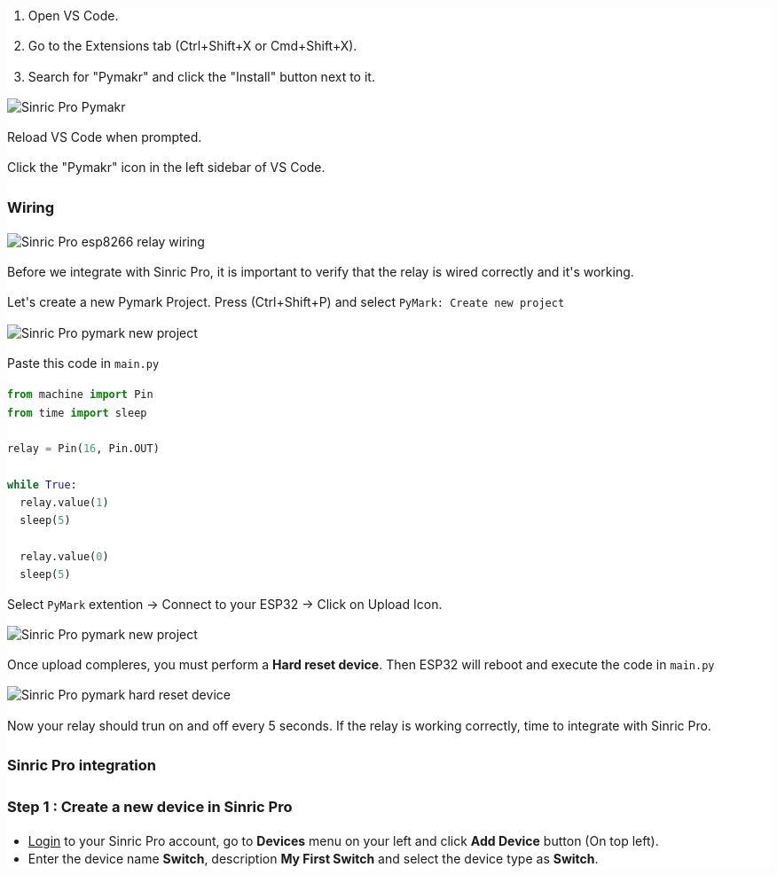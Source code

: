 1. Open VS Code.

2. Go to the Extensions tab (Ctrl+Shift+X or Cmd+Shift+X).

3. Search for "Pymakr" and click the "Install" button next to it.

![Sinric Pro Pymakr](https://help.sinric.pro/public/img/sinricpro-micropython-install-pymakr.png)

Reload VS Code when prompted. 

Click the "Pymakr" icon in the left sidebar of VS Code.

### Wiring
![Sinric Pro esp8266 relay wiring](https://help.sinric.pro/public/img/sinric-pro-relay-esp32-switch.png) 

Before we integrate with Sinric Pro, it is important to verify that the relay is wired correctly and it's working. 

Let's create a new Pymark Project. Press (Ctrl+Shift+P) and select `PyMark: Create new project`

![Sinric Pro pymark new project](https://help.sinric.pro/public/img/sinricpro-micropython-pymakr-new-project.png) 

Paste this code in `main.py`

```py
from machine import Pin
from time import sleep

relay = Pin(16, Pin.OUT)

while True:
  relay.value(1)
  sleep(5)
  
  relay.value(0)
  sleep(5)

```

Select `PyMark` extention -> Connect to your ESP32 -> Click on Upload Icon.

![Sinric Pro pymark new project](https://help.sinric.pro/public/img/sinricpro-micropython-pymakr-upload-mainpy.png) 

Once upload compleres, you must perform a **Hard reset device**. Then ESP32 will reboot and execute the code in `main.py`

![Sinric Pro pymark hard reset device](https://help.sinric.pro/public/img/sinricpro-micropython-pymakr-hard-reset.png) 

Now your relay should trun on and off every 5 seconds. If the relay is working correctly, time to integrate with Sinric Pro.

### Sinric Pro integration
### Step 1 : Create a new device in Sinric Pro
* [Login](http://portal.sinric.pro) to your Sinric Pro account, go to **Devices** menu on your left and click **Add Device** button (On top left).
* Enter the device name **Switch**, description **My First Switch** and select the device type as **Switch**.
